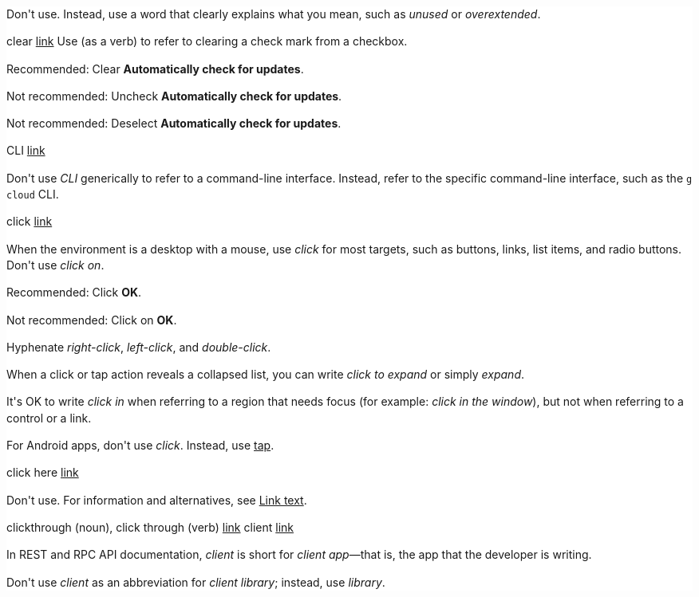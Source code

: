  Don't use. Instead, use a word that clearly explains what you mean, such
 as *unused* or *overextended*.
 
clear [link](#clear)
Use (as a verb) to refer to clearing a check mark from a checkbox.

Recommended: Clear **Automatically
 check for updates**.
 

Not recommended: Uncheck
 **Automatically check for updates**.
 

Not recommended: Deselect
 **Automatically check for updates**.
 
CLI [link](#cli)

 Don't use *CLI* generically to refer to a command-line interface.
 Instead, refer to the specific command-line interface, such as the
 `gcloud` CLI.
 
click [link](#click)

 When the environment is a desktop with a mouse, use *click* for most
 targets, such as buttons, links, list items, and radio buttons. Don't use
 *click on*.
 

Recommended: Click **OK**.
 

Not recommended: Click on **OK**.
 

 Hyphenate *right-click*, *left-click*, and *double-click*.
 

 When a click or tap action reveals a collapsed list, you can write
 *click to expand* or simply *expand*.
 

 It's OK to write *click in* when referring to a region that needs
 focus (for example: *click in the window*), but not when referring to
 a control or a link.
 

For Android apps, don't use
 *click*. Instead, use [tap](/style/word-list#tap).
 
click here [link](#click-here)

 Don't use. For information and alternatives, see
 [Link text](/style/link-text).
 
clickthrough (noun), click through (verb) [link](#clickthrough)
client [link](#client)

 In REST and RPC API documentation, *client* is short for *client
 app*—that is, the app that the developer is writing.
 

 Don't use *client* as an abbreviation for *client library*;
 instead, use *library*.
 
